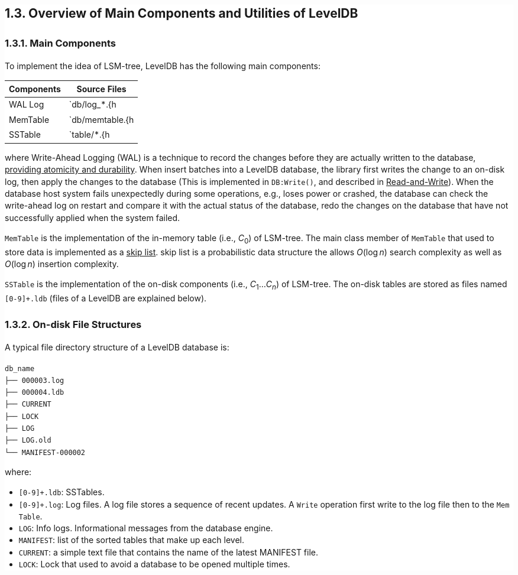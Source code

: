 ## 1.3. Overview of Main Components and Utilities of LevelDB

### 1.3.1. Main Components

To implement the idea of LSM-tree, LevelDB has the following main components:

| Components | Source Files                          |
| ---------- | ------------------------------------- |
| WAL Log    | `db/log_*.{h|cc}`                     |
| MemTable   | `db/memtable.{h|cc}`, `db/skiplist.h` |
| SSTable    | `table/*.{h|cc}`                      |

where Write-Ahead Logging (WAL) is a technique to record the changes before they are actually written to the database, [providing atomicity and durability](https://en.wikipedia.org/wiki/Write-ahead_logging). When insert batches into a LevelDB database, the library first writes the change to an on-disk log, then apply the changes to the database (This is implemented in `DB:Write()`, and described in [Read-and-Write](Read-and-Write.md)). When the database host system fails unexpectedly during some operations, e.g., loses power or crashed, the database can check the write-ahead log on restart and compare it with the actual status of the database, redo the changes on the database that have not successfully applied when the system failed.

`MemTable` is the implementation of the in-memory table (i.e., $C_0$) of LSM-tree. The main class member of `MemTable` that used to store data is implemented as a [skip list](https://dl.acm.org/doi/10.1145/78973.78977). skip list is a probabilistic data structure the allows $O(\log n)$ search complexity as well as $O(\log n)$ insertion complexity.

`SSTable` is the implementation of the on-disk components (i.e., $C_1 \ldots C_n$) of LSM-tree. The on-disk tables are stored as files named `[0-9]+.ldb` (files of a LevelDB are explained below).

### 1.3.2. On-disk File Structures

A typical file directory structure of a LevelDB database is:

```
db_name
├── 000003.log
├── 000004.ldb
├── CURRENT
├── LOCK
├── LOG
├── LOG.old
└── MANIFEST-000002
```

where:

- `[0-9]+.ldb`: SSTables.
- `[0-9]+.log`: Log files. A log file stores a sequence of recent updates. A `Write` operation first write to the log file then to the `MemTable`.
- `LOG`: Info logs. Informational messages from the database engine.
- `MANIFEST`: list of the sorted tables that make up each level.
- `CURRENT`: a simple text file that contains the name of the latest MANIFEST file.
- `LOCK`: Lock that used to avoid a database to be opened multiple times.

